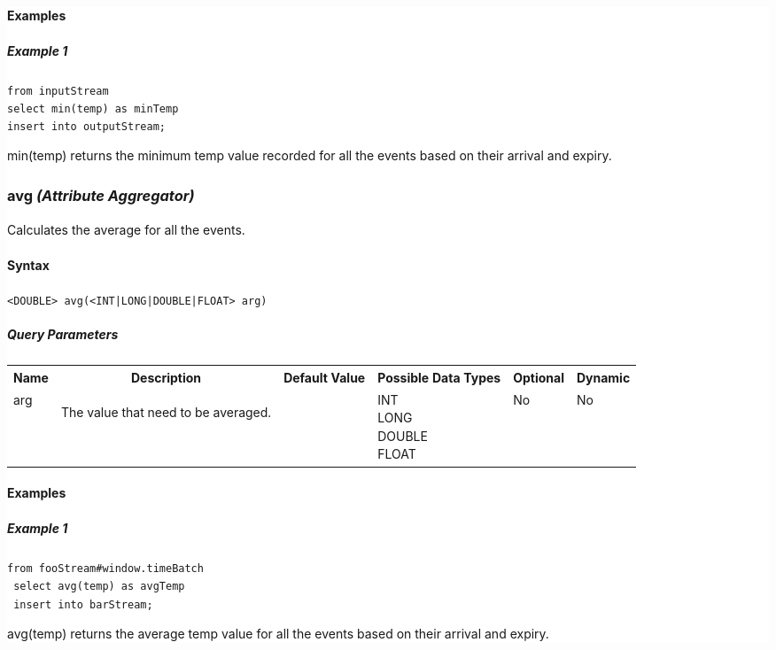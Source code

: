 

#### Examples

##### Example 1

```
from inputStream
select min(temp) as minTemp
insert into outputStream;
```
<p style="word-wrap: break-word">min(temp) returns the minimum temp value recorded for all the events based on their arrival and expiry.</p>

### avg _(Attribute Aggregator)_

<p style="word-wrap: break-word">Calculates the average for all the events.</p>

#### Syntax

```
<DOUBLE> avg(<INT|LONG|DOUBLE|FLOAT> arg)
```

##### Query Parameters

<table>
    <tr>
        <th>Name</th>
        <th>Description</th>
        <th>Default Value</th>
        <th>Possible Data Types</th>
        <th>Optional</th>
        <th>Dynamic</th>
    </tr>
    <tr>
        <td valign="top">arg</td>
        <td valign="top"><p style="word-wrap: break-word">The value that need to be averaged.</p></td>
        <td valign="top"></td>
        <td valign="top">INT<br>LONG<br>DOUBLE<br>FLOAT</td>
        <td valign="top">No</td>
        <td valign="top">No</td>
    </tr>
</table>



#### Examples

##### Example 1

```
from fooStream#window.timeBatch
 select avg(temp) as avgTemp
 insert into barStream;
```
<p style="word-wrap: break-word">avg(temp) returns the average temp value for all the events based on their arrival and expiry.</p>
